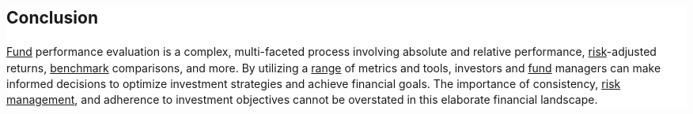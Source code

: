 ## Conclusion

[Fund](../f/fund.md) performance evaluation is a complex, multi-faceted process involving absolute and relative performance, [risk](../r/risk.md)-adjusted returns, [benchmark](../b/benchmark.md) comparisons, and more. By utilizing a [range](../r/range.md) of metrics and tools, investors and [fund](../f/fund.md) managers can make informed decisions to optimize investment strategies and achieve financial goals. The importance of consistency, [risk management](../r/risk_management.md), and adherence to investment objectives cannot be overstated in this elaborate financial landscape.